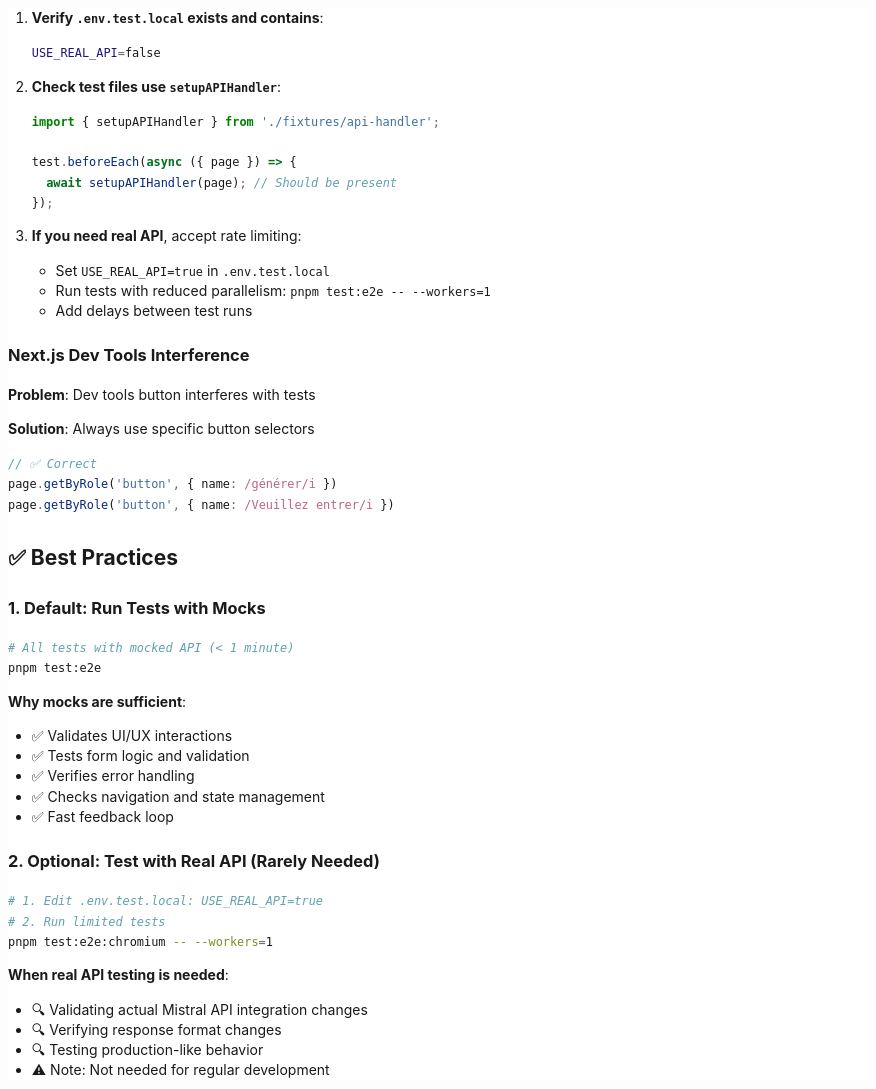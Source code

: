 1. **Verify `.env.test.local` exists and contains**:
   ```bash
   USE_REAL_API=false
   ```

2. **Check test files use `setupAPIHandler`**:
   ```typescript
   import { setupAPIHandler } from './fixtures/api-handler';

   test.beforeEach(async ({ page }) => {
     await setupAPIHandler(page); // Should be present
   });
   ```

3. **If you need real API**, accept rate limiting:
   - Set `USE_REAL_API=true` in `.env.test.local`
   - Run tests with reduced parallelism: `pnpm test:e2e -- --workers=1`
   - Add delays between test runs

### Next.js Dev Tools Interference

**Problem**: Dev tools button interferes with tests

**Solution**: Always use specific button selectors
```typescript
// ✅ Correct
page.getByRole('button', { name: /générer/i })
page.getByRole('button', { name: /Veuillez entrer/i })
```

## ✅ Best Practices

### 1. Default: Run Tests with Mocks
```bash
# All tests with mocked API (< 1 minute)
pnpm test:e2e
```

**Why mocks are sufficient**:
- ✅ Validates UI/UX interactions
- ✅ Tests form logic and validation
- ✅ Verifies error handling
- ✅ Checks navigation and state management
- ✅ Fast feedback loop

### 2. Optional: Test with Real API (Rarely Needed)
```bash
# 1. Edit .env.test.local: USE_REAL_API=true
# 2. Run limited tests
pnpm test:e2e:chromium -- --workers=1
```

**When real API testing is needed**:
- 🔍 Validating actual Mistral API integration changes
- 🔍 Verifying response format changes
- 🔍 Testing production-like behavior
- ⚠️ Note: Not needed for regular development
